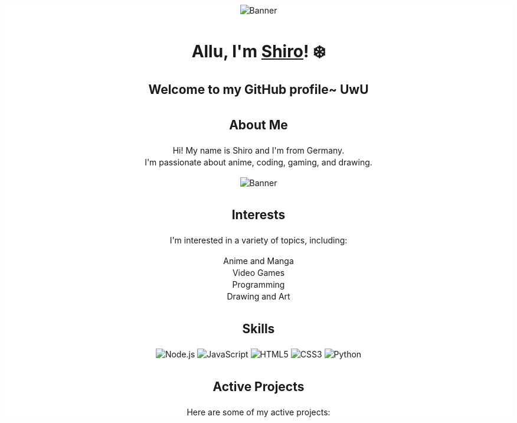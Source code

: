 

<div align="center">
    <img src="assets/Shiro_NGNL_1.png" alt="Banner" width="100%"/>
</div>



<h1 align="center">Allu, I'm <a href="https://github.com/ShiroKitsuneLP">Shiro</a>! ❄️</h1>

<h2 align="center"> Welcome to my GitHub profile~ UwU</h2>



<h2 align="center">About Me</h2>
<p align="center">
    Hi! My name is Shiro and I'm from Germany. <br />  
    I'm passionate about anime, coding, gaming, and drawing.
</p>

<div align="center">
    <img src="assets/Shiro_NGNL_2.png" alt="Banner" width="25%"/>
</div>



<h2 align="center">Interests</h2>
<p align="center">
    I'm interested in a variety of topics, including:
</p>

<p align="center">
    Anime and Manga <br />
    Video Games <br />
    Programming <br />
    Drawing and Art
</p>



<h2 align="center">Skills</h2>

<p align="center">
    <img src="https://img.shields.io/badge/Node.js-339933?style=for-the-badge&logo=nodedotjs&logoColor=white" alt="Node.js" />
    <img src="https://img.shields.io/badge/JavaScript-F7DF1E?style=for-the-badge&logo=javascript&logoColor=black" alt="JavaScript" />
    <img src="https://img.shields.io/badge/HTML5-E34F26?style=for-the-badge&logo=html5&logoColor=white" alt="HTML5" />
    <img src="https://img.shields.io/badge/CSS3-1572B6?style=for-the-badge&logo=css3&logoColor=white" alt="CSS3" />
    <img src="https://img.shields.io/badge/Python-3776AB?style=for-the-badge&logo=python&logoColor=white" alt="Python" />
</p>




<h2 align="center">Active Projects</h2>
<p align="center">
    Here are some of my active projects:
</p>
